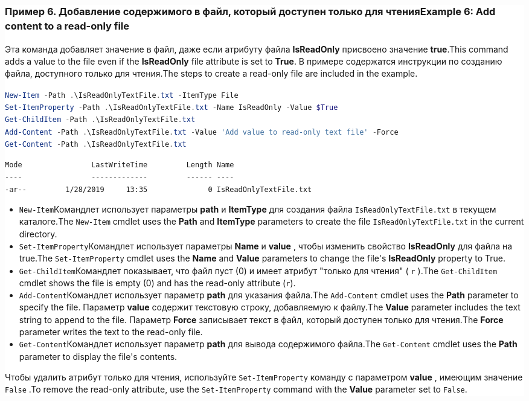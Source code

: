 ### <span data-ttu-id="2d4b9-141">Пример 6. Добавление содержимого в файл, который доступен только для чтения</span><span class="sxs-lookup"><span data-stu-id="2d4b9-141">Example 6: Add content to a read-only file</span></span>

<span data-ttu-id="2d4b9-142">Эта команда добавляет значение в файл, даже если атрибуту файла **IsReadOnly** присвоено значение **true**.</span><span class="sxs-lookup"><span data-stu-id="2d4b9-142">This command adds a value to the file even if the **IsReadOnly** file attribute is set to **True**.</span></span>
<span data-ttu-id="2d4b9-143">В примере содержатся инструкции по созданию файла, доступного только для чтения.</span><span class="sxs-lookup"><span data-stu-id="2d4b9-143">The steps to create a read-only file are included in the example.</span></span>

```powershell
New-Item -Path .\IsReadOnlyTextFile.txt -ItemType File
Set-ItemProperty -Path .\IsReadOnlyTextFile.txt -Name IsReadOnly -Value $True
Get-ChildItem -Path .\IsReadOnlyTextFile.txt
Add-Content -Path .\IsReadOnlyTextFile.txt -Value 'Add value to read-only text file' -Force
Get-Content -Path .\IsReadOnlyTextFile.txt
```

```Output
Mode                LastWriteTime         Length Name
----                -------------         ------ ----
-ar--         1/28/2019     13:35              0 IsReadOnlyTextFile.txt
```

- <span data-ttu-id="2d4b9-144">`New-Item`Командлет использует параметры **path** и **ItemType** для создания файла `IsReadOnlyTextFile.txt` в текущем каталоге.</span><span class="sxs-lookup"><span data-stu-id="2d4b9-144">The `New-Item` cmdlet uses the **Path** and **ItemType** parameters to create the file `IsReadOnlyTextFile.txt` in the current directory.</span></span>
- <span data-ttu-id="2d4b9-145">`Set-ItemProperty`Командлет использует параметры **Name** и **value** , чтобы изменить свойство **IsReadOnly** для файла на true.</span><span class="sxs-lookup"><span data-stu-id="2d4b9-145">The `Set-ItemProperty` cmdlet uses the **Name** and **Value** parameters to change the file's **IsReadOnly** property to True.</span></span>
- <span data-ttu-id="2d4b9-146">`Get-ChildItem`Командлет показывает, что файл пуст (0) и имеет атрибут "только для чтения" ( `r` ).</span><span class="sxs-lookup"><span data-stu-id="2d4b9-146">The `Get-ChildItem` cmdlet shows the file is empty (0) and has the read-only attribute (`r`).</span></span>
- <span data-ttu-id="2d4b9-147">`Add-Content`Командлет использует параметр **path** для указания файла.</span><span class="sxs-lookup"><span data-stu-id="2d4b9-147">The `Add-Content` cmdlet uses the **Path** parameter to specify the file.</span></span> <span data-ttu-id="2d4b9-148">Параметр **value** содержит текстовую строку, добавляемую к файлу.</span><span class="sxs-lookup"><span data-stu-id="2d4b9-148">The **Value** parameter includes the text string to append to the file.</span></span> <span data-ttu-id="2d4b9-149">Параметр **Force** записывает текст в файл, который доступен только для чтения.</span><span class="sxs-lookup"><span data-stu-id="2d4b9-149">The **Force** parameter writes the text to the read-only file.</span></span>
- <span data-ttu-id="2d4b9-150">`Get-Content`Командлет использует параметр **path** для вывода содержимого файла.</span><span class="sxs-lookup"><span data-stu-id="2d4b9-150">The `Get-Content` cmdlet uses the **Path** parameter to display the file's contents.</span></span>

<span data-ttu-id="2d4b9-151">Чтобы удалить атрибут только для чтения, используйте `Set-ItemProperty` команду с параметром **value** , имеющим значение `False` .</span><span class="sxs-lookup"><span data-stu-id="2d4b9-151">To remove the read-only attribute, use the `Set-ItemProperty` command with the **Value** parameter set to `False`.</span></span>
